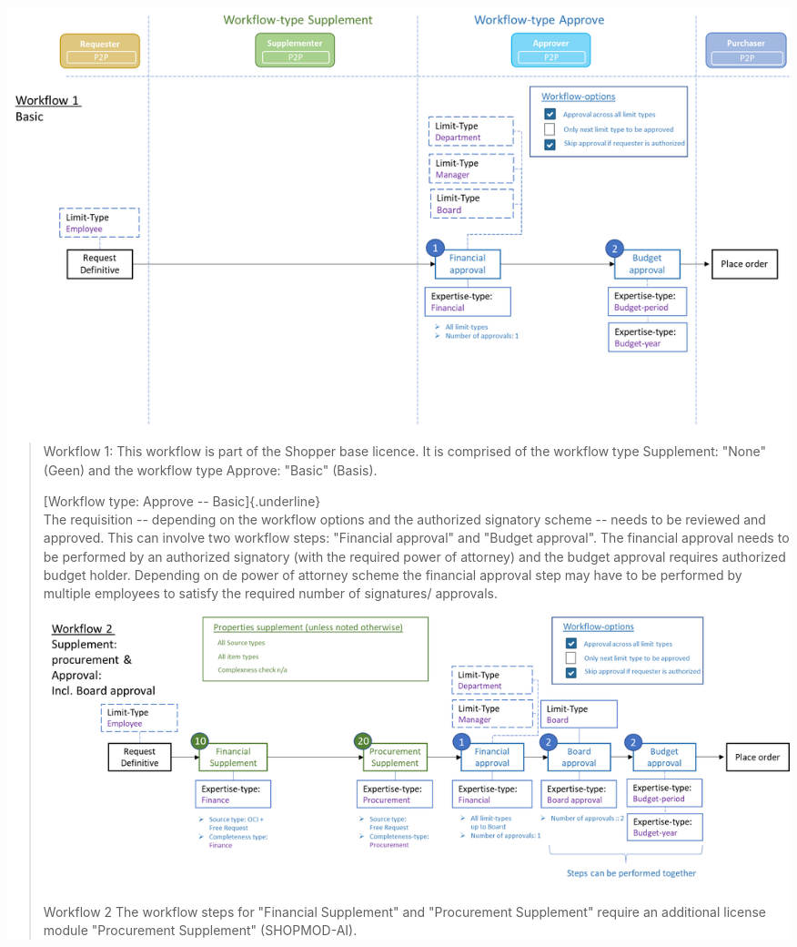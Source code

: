 ![](media/media/image83.png)

> Workflow 1: This workflow is part of the Shopper base licence. It is comprised of the workflow type Supplement: "None" (Geen) and the workflow type Approve: "Basic" (Basis).
>
> [Workflow type: Approve -- Basic]{.underline}\
> The requisition -- depending on the workflow options and the authorized signatory scheme -- needs to be reviewed and approved. This can involve two workflow steps: "Financial approval" and "Budget approval". The financial approval needs to be performed by an authorized signatory (with the required power of attorney) and the budget approval requires authorized budget holder. Depending on de power of attorney scheme the financial approval step may have to be performed by multiple employees to satisfy the required number of signatures/ approvals.
>
> ![](media/media/image84.png)
>
> Workflow 2 The workflow steps for "Financial Supplement" and "Procurement Supplement" require an additional license module "Procurement Supplement" (SHOPMOD-AI).
